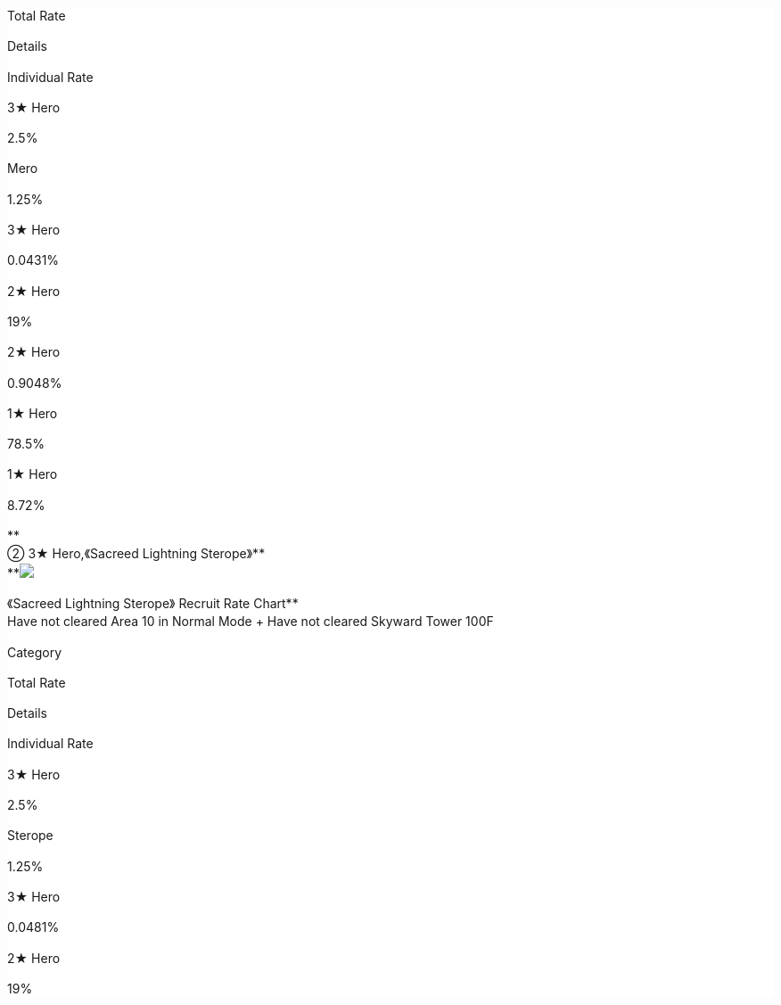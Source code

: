 Total Rate

Details

Individual Rate

3★ Hero

2.5%

Mero

1.25%

3★ Hero

0.0431%

2★ Hero

19%

2★ Hero

0.9048%

1★ Hero

78.5%

1★ Hero

8.72%

**  
② 3★ Hero,《Sacreed Lightning Sterope》**  
**![](/images/news/legacy/event/2024-01-02-event-mero-sterope-ame-drop-rate-up/67b6b9c985524d25a0c2b8a7526dc059.webp)  
  
《Sacreed Lightning Sterope》 Recruit Rate Chart**  
Have not cleared Area 10 in Normal Mode + Have not cleared Skyward Tower 100F

Category

Total Rate

Details

Individual Rate

3★ Hero

2.5%

Sterope

1.25%

3★ Hero

0.0481%

2★ Hero

19%
